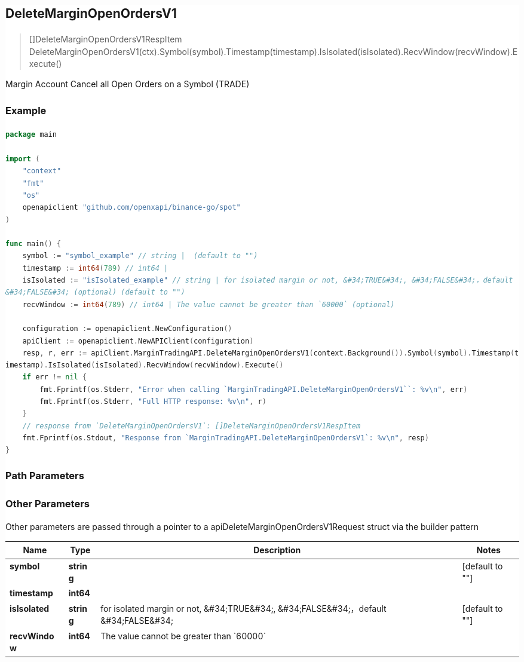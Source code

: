 
## DeleteMarginOpenOrdersV1

> []DeleteMarginOpenOrdersV1RespItem DeleteMarginOpenOrdersV1(ctx).Symbol(symbol).Timestamp(timestamp).IsIsolated(isIsolated).RecvWindow(recvWindow).Execute()

Margin Account Cancel all Open Orders on a Symbol (TRADE)



### Example

```go
package main

import (
	"context"
	"fmt"
	"os"
	openapiclient "github.com/openxapi/binance-go/spot"
)

func main() {
	symbol := "symbol_example" // string |  (default to "")
	timestamp := int64(789) // int64 | 
	isIsolated := "isIsolated_example" // string | for isolated margin or not, &#34;TRUE&#34;, &#34;FALSE&#34;，default &#34;FALSE&#34; (optional) (default to "")
	recvWindow := int64(789) // int64 | The value cannot be greater than `60000` (optional)

	configuration := openapiclient.NewConfiguration()
	apiClient := openapiclient.NewAPIClient(configuration)
	resp, r, err := apiClient.MarginTradingAPI.DeleteMarginOpenOrdersV1(context.Background()).Symbol(symbol).Timestamp(timestamp).IsIsolated(isIsolated).RecvWindow(recvWindow).Execute()
	if err != nil {
		fmt.Fprintf(os.Stderr, "Error when calling `MarginTradingAPI.DeleteMarginOpenOrdersV1``: %v\n", err)
		fmt.Fprintf(os.Stderr, "Full HTTP response: %v\n", r)
	}
	// response from `DeleteMarginOpenOrdersV1`: []DeleteMarginOpenOrdersV1RespItem
	fmt.Fprintf(os.Stdout, "Response from `MarginTradingAPI.DeleteMarginOpenOrdersV1`: %v\n", resp)
}
```

### Path Parameters



### Other Parameters

Other parameters are passed through a pointer to a apiDeleteMarginOpenOrdersV1Request struct via the builder pattern


Name | Type | Description  | Notes
------------- | ------------- | ------------- | -------------
 **symbol** | **string** |  | [default to &quot;&quot;]
 **timestamp** | **int64** |  | 
 **isIsolated** | **string** | for isolated margin or not, &amp;#34;TRUE&amp;#34;, &amp;#34;FALSE&amp;#34;，default &amp;#34;FALSE&amp;#34; | [default to &quot;&quot;]
 **recvWindow** | **int64** | The value cannot be greater than &#x60;60000&#x60; | 
